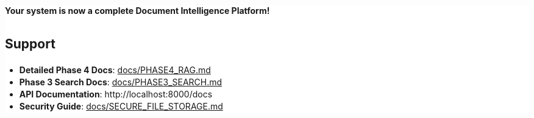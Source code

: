**Your system is now a complete Document Intelligence Platform!**

## Support

- **Detailed Phase 4 Docs**: [docs/PHASE4_RAG.md](docs/PHASE4_RAG.md)
- **Phase 3 Search Docs**: [docs/PHASE3_SEARCH.md](docs/PHASE3_SEARCH.md)
- **API Documentation**: http://localhost:8000/docs
- **Security Guide**: [docs/SECURE_FILE_STORAGE.md](docs/SECURE_FILE_STORAGE.md)

